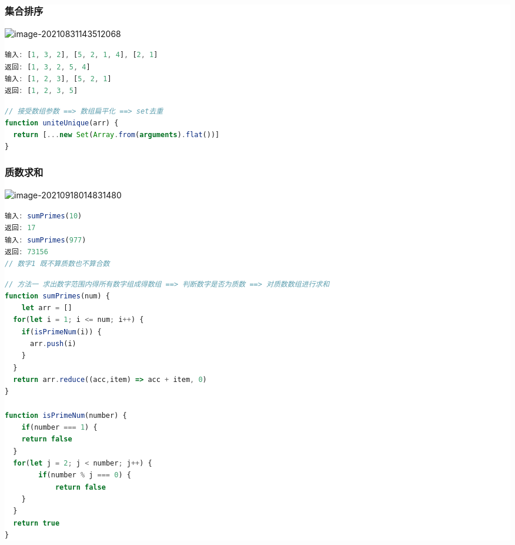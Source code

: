 ### 集合排序

![image-20210831143512068](http://i0.hdslb.com/bfs/album/3fbae109764fddd190819f1d69f6b57943ac9be7.png)

``` js
输入: [1, 3, 2], [5, 2, 1, 4], [2, 1] 
返回: [1, 3, 2, 5, 4]
输入: [1, 2, 3], [5, 2, 1] 
返回: [1, 2, 3, 5]
```

``` js
// 接受数组参数 ==> 数组扁平化 ==> set去重
function uniteUnique(arr) {
  return [...new Set(Array.from(arguments).flat())]
}
```

### 质数求和

![image-20210918014831480](http://i0.hdslb.com/bfs/album/072dee20fe25f4510ba43f5515d8330ac44d4058.png)

``` js
输入: sumPrimes(10)
返回: 17
输入: sumPrimes(977) 
返回: 73156
// 数字1 既不算质数也不算合数
```

``` js
// 方法一 求出数字范围内得所有数字组成得数组 ==> 判断数字是否为质数 ==> 对质数数组进行求和
function sumPrimes(num) {
	let arr = []
  for(let i = 1; i <= num; i++) {
    if(isPrimeNum(i)) {
      arr.push(i)
    }
  }
  return arr.reduce((acc,item) => acc + item, 0)
}

function isPrimeNum(number) {
	if(number === 1) {
    return false
  }
  for(let j = 2; j < number; j++) {
		if(number % j === 0) {
			return false
    }
  }
  return true
}
```
